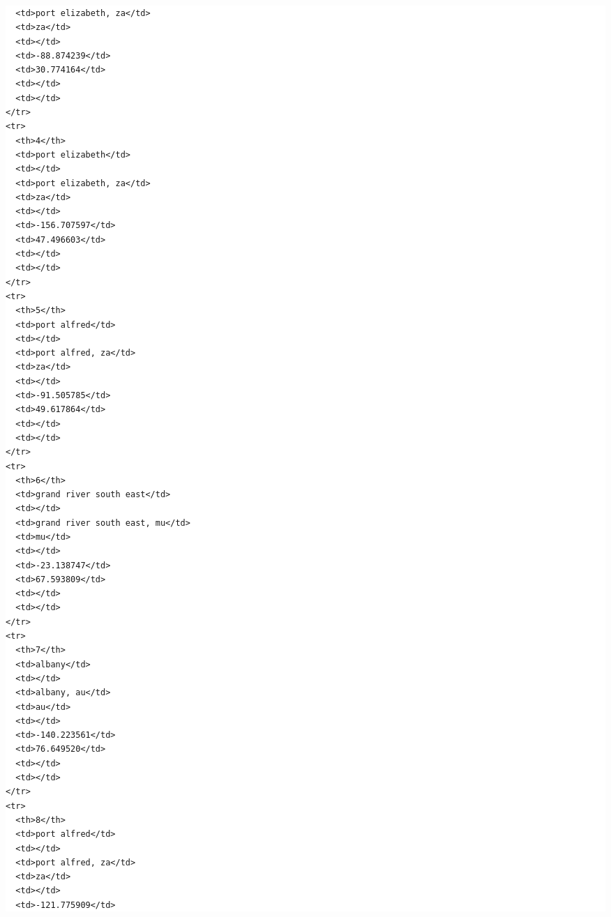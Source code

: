       <td>port elizabeth, za</td>
      <td>za</td>
      <td></td>
      <td>-88.874239</td>
      <td>30.774164</td>
      <td></td>
      <td></td>
    </tr>
    <tr>
      <th>4</th>
      <td>port elizabeth</td>
      <td></td>
      <td>port elizabeth, za</td>
      <td>za</td>
      <td></td>
      <td>-156.707597</td>
      <td>47.496603</td>
      <td></td>
      <td></td>
    </tr>
    <tr>
      <th>5</th>
      <td>port alfred</td>
      <td></td>
      <td>port alfred, za</td>
      <td>za</td>
      <td></td>
      <td>-91.505785</td>
      <td>49.617864</td>
      <td></td>
      <td></td>
    </tr>
    <tr>
      <th>6</th>
      <td>grand river south east</td>
      <td></td>
      <td>grand river south east, mu</td>
      <td>mu</td>
      <td></td>
      <td>-23.138747</td>
      <td>67.593809</td>
      <td></td>
      <td></td>
    </tr>
    <tr>
      <th>7</th>
      <td>albany</td>
      <td></td>
      <td>albany, au</td>
      <td>au</td>
      <td></td>
      <td>-140.223561</td>
      <td>76.649520</td>
      <td></td>
      <td></td>
    </tr>
    <tr>
      <th>8</th>
      <td>port alfred</td>
      <td></td>
      <td>port alfred, za</td>
      <td>za</td>
      <td></td>
      <td>-121.775909</td>